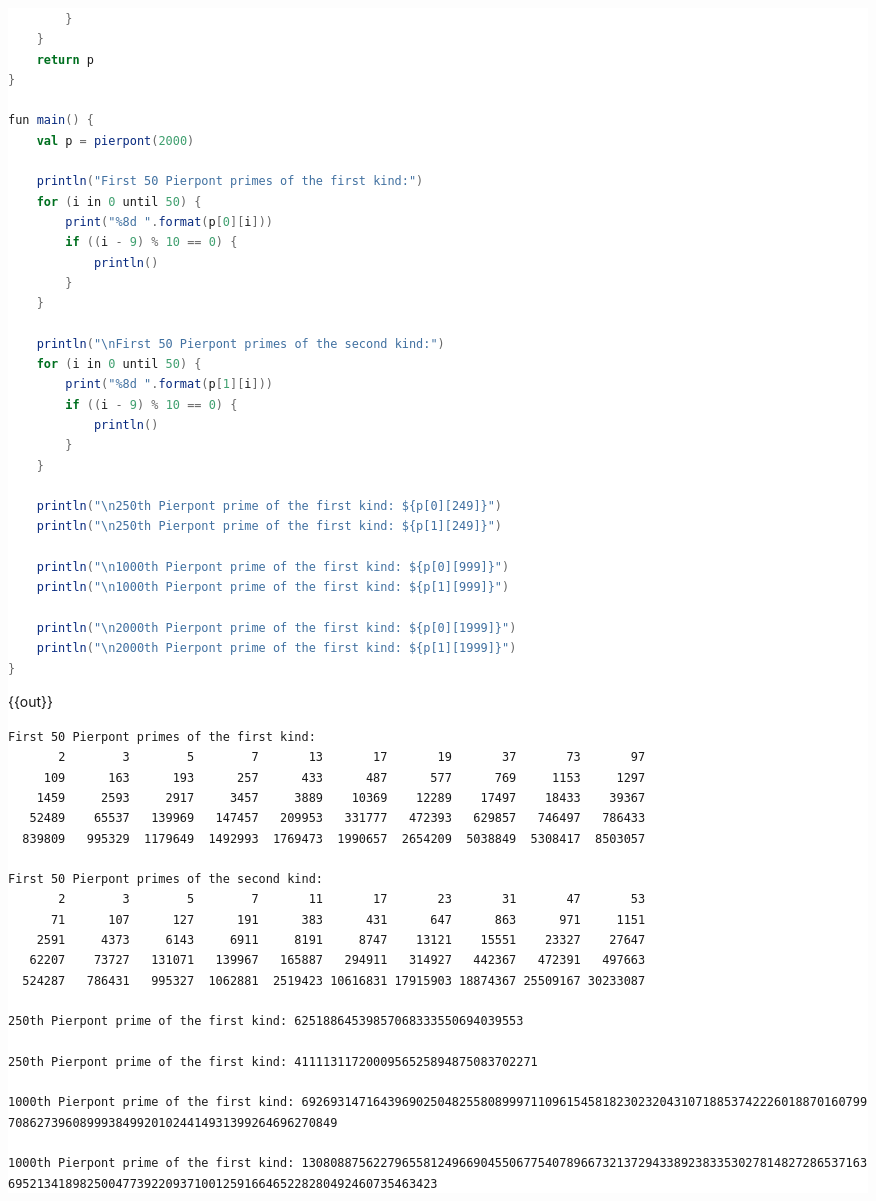 ```scala
        }
    }
    return p
}

fun main() {
    val p = pierpont(2000)

    println("First 50 Pierpont primes of the first kind:")
    for (i in 0 until 50) {
        print("%8d ".format(p[0][i]))
        if ((i - 9) % 10 == 0) {
            println()
        }
    }

    println("\nFirst 50 Pierpont primes of the second kind:")
    for (i in 0 until 50) {
        print("%8d ".format(p[1][i]))
        if ((i - 9) % 10 == 0) {
            println()
        }
    }

    println("\n250th Pierpont prime of the first kind: ${p[0][249]}")
    println("\n250th Pierpont prime of the first kind: ${p[1][249]}")

    println("\n1000th Pierpont prime of the first kind: ${p[0][999]}")
    println("\n1000th Pierpont prime of the first kind: ${p[1][999]}")

    println("\n2000th Pierpont prime of the first kind: ${p[0][1999]}")
    println("\n2000th Pierpont prime of the first kind: ${p[1][1999]}")
}
```

{{out}}

```txt
First 50 Pierpont primes of the first kind:
       2        3        5        7       13       17       19       37       73       97 
     109      163      193      257      433      487      577      769     1153     1297 
    1459     2593     2917     3457     3889    10369    12289    17497    18433    39367 
   52489    65537   139969   147457   209953   331777   472393   629857   746497   786433 
  839809   995329  1179649  1492993  1769473  1990657  2654209  5038849  5308417  8503057 

First 50 Pierpont primes of the second kind:
       2        3        5        7       11       17       23       31       47       53 
      71      107      127      191      383      431      647      863      971     1151 
    2591     4373     6143     6911     8191     8747    13121    15551    23327    27647 
   62207    73727   131071   139967   165887   294911   314927   442367   472391   497663 
  524287   786431   995327  1062881  2519423 10616831 17915903 18874367 25509167 30233087 

250th Pierpont prime of the first kind: 62518864539857068333550694039553

250th Pierpont prime of the first kind: 4111131172000956525894875083702271

1000th Pierpont prime of the first kind: 69269314716439690250482558089997110961545818230232043107188537422260188701607997086273960899938499201024414931399264696270849

1000th Pierpont prime of the first kind: 1308088756227965581249669045506775407896673213729433892383353027814827286537163695213418982500477392209371001259166465228280492460735463423

```